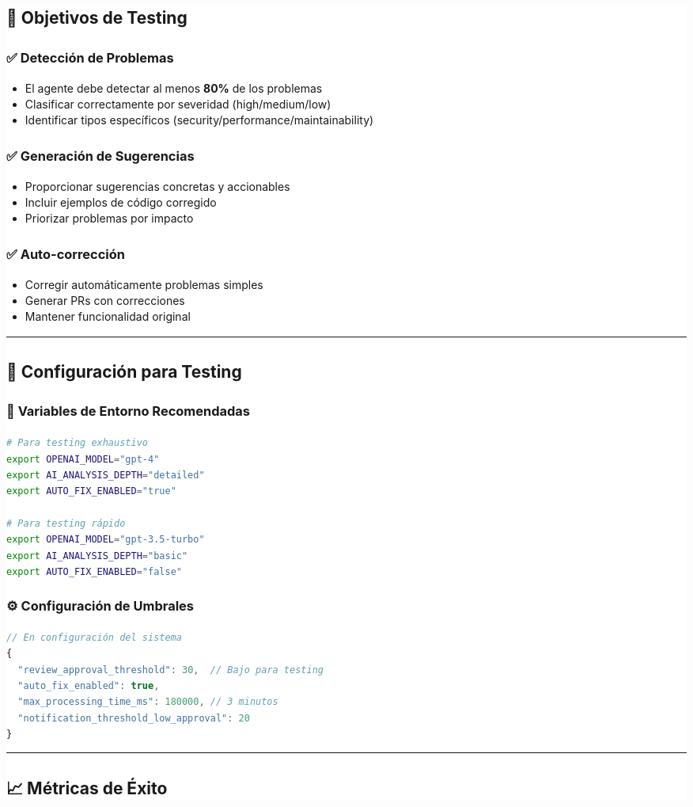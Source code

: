 
## 🎯 **Objetivos de Testing**

### ✅ **Detección de Problemas**
- El agente debe detectar al menos **80%** de los problemas
- Clasificar correctamente por severidad (high/medium/low)
- Identificar tipos específicos (security/performance/maintainability)

### ✅ **Generación de Sugerencias**
- Proporcionar sugerencias concretas y accionables
- Incluir ejemplos de código corregido
- Priorizar problemas por impacto

### ✅ **Auto-corrección**
- Corregir automáticamente problemas simples
- Generar PRs con correcciones
- Mantener funcionalidad original

---

## 🔧 **Configuración para Testing**

### 📝 **Variables de Entorno Recomendadas**
```bash
# Para testing exhaustivo
export OPENAI_MODEL="gpt-4"
export AI_ANALYSIS_DEPTH="detailed"
export AUTO_FIX_ENABLED="true"

# Para testing rápido
export OPENAI_MODEL="gpt-3.5-turbo"
export AI_ANALYSIS_DEPTH="basic"
export AUTO_FIX_ENABLED="false"
```

### ⚙️ **Configuración de Umbrales**
```javascript
// En configuración del sistema
{
  "review_approval_threshold": 30,  // Bajo para testing
  "auto_fix_enabled": true,
  "max_processing_time_ms": 180000, // 3 minutos
  "notification_threshold_low_approval": 20
}
```

---

## 📈 **Métricas de Éxito**
